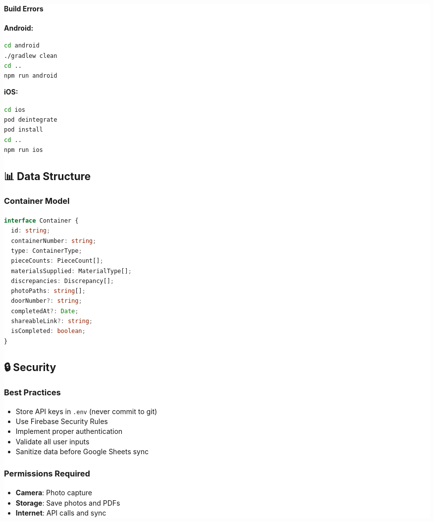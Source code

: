 #### Build Errors

**Android:**
```bash
cd android
./gradlew clean
cd ..
npm run android
```

**iOS:**
```bash
cd ios
pod deintegrate
pod install
cd ..
npm run ios
```

## 📊 Data Structure

### Container Model

```typescript
interface Container {
  id: string;
  containerNumber: string;
  type: ContainerType;
  pieceCounts: PieceCount[];
  materialsSupplied: MaterialType[];
  discrepancies: Discrepancy[];
  photoPaths: string[];
  doorNumber?: string;
  completedAt?: Date;
  shareableLink?: string;
  isCompleted: boolean;
}
```

## 🔒 Security

### Best Practices
- Store API keys in `.env` (never commit to git)
- Use Firebase Security Rules
- Implement proper authentication
- Validate all user inputs
- Sanitize data before Google Sheets sync

### Permissions Required
- **Camera**: Photo capture
- **Storage**: Save photos and PDFs
- **Internet**: API calls and sync
